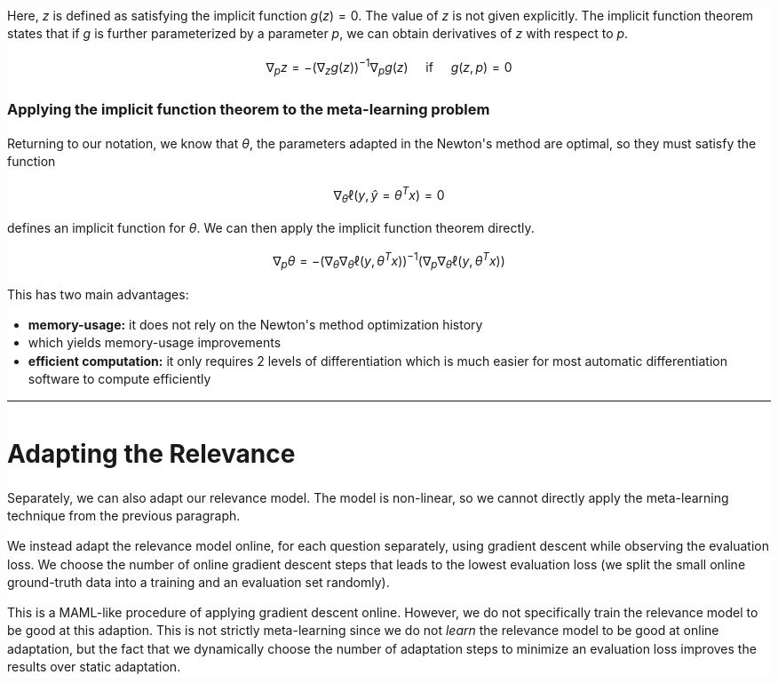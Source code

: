 Here, $z$ is defined as satisfying the implicit function $g(z) = 0$. The value
of $z$ is not given explicitly. The implicit function theorem states that if $g$
is further parameterized by a parameter $p$, we can obtain derivatives of $z$
with respect to $p$.

$$
\nabla_p z = -\left(\nabla_z g(z)\right)^{-1} \nabla_p g(z) ~~~~~ \text{if} ~~~~~ g(z, p) = 0
$$


### Applying the implicit function theorem to the meta-learning problem

Returning to our notation, we know that $\theta$, the parameters adapted in the
Newton's method are optimal, so they must satisfy the function

$$
\nabla_\theta \ell(y, \hat{y} = \theta^T x) = 0
$$

defines an implicit function for $\theta$. We can then apply the implicit
function theorem directly.

$$
\nabla_p \theta = -\left( \nabla_\theta \nabla_\theta \ell(y, \theta^T x) \right)^{-1} \left( \nabla_p \nabla_\theta \ell(y, \theta^T x)\right)
$$

This has two main advantages:
- **memory-usage:** it does not rely on the Newton's method optimization history
- which yields memory-usage improvements
- **efficient computation:** it only requires 2 levels of differentiation which
is much easier for most automatic differentiation software to compute
efficiently

----

# Adapting the Relevance

Separately, we can also adapt our relevance model. The model is non-linear, so
we cannot directly apply the meta-learning technique from the previous paragraph. 

We instead adapt the relevance model online, for each question separately, using
gradient descent while observing the evaluation loss. We choose the number of
online gradient descent steps that leads to the lowest evaluation loss (we split
the small online ground-truth data into a training and an evaluation set
randomly).

This is a MAML-like procedure of applying gradient descent online. However, we
do not specifically train the relevance model to be good at this adaption. This
is not strictly meta-learning since we do not *learn* the relevance model to be
good at online adaptation, but the fact that we dynamically choose the number of
adaptation steps to minimize an evaluation loss improves the results over static
adaptation.
